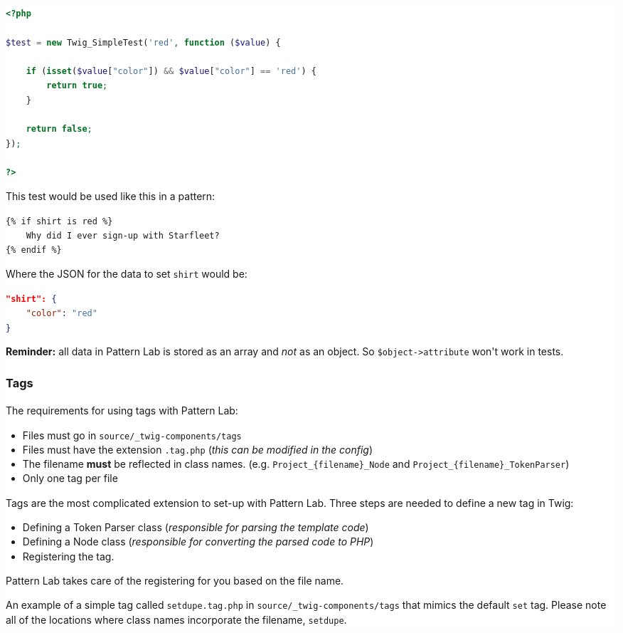 ```php
<?php

$test = new Twig_SimpleTest('red', function ($value) {

	if (isset($value["color"]) && $value["color"] == 'red') {
		return true;
	}

	return false;
});

?>
```

This test would be used like this in a pattern:

```twig
{% if shirt is red %}
	Why did I ever sign-up with Starfleet?
{% endif %}
```

Where the JSON for the data to set `shirt` would be:

```json
"shirt": {
	"color": "red"
}
```

**Reminder:** all data in Pattern Lab is stored as an array and _not_ as an object. So `$object->attribute` won't work in tests.

### Tags

The requirements for using tags with Pattern Lab:

* Files must go in `source/_twig-components/tags`
* Files must have the extension `.tag.php` (_this can be modified in the config_)
* The filename **must** be reflected in class names. (e.g. `Project_{filename}_Node` and `Project_{filename}_TokenParser`)
* Only one tag per file

Tags are the most complicated extension to set-up with Pattern Lab. Three steps are needed to define a new tag in Twig:

* Defining a Token Parser class (_responsible for parsing the template code_)
* Defining a Node class (_responsible for converting the parsed code to PHP_)
* Registering the tag.

Pattern Lab takes care of the registering for you based on the file name.

An example of a simple tag called `setdupe.tag.php` in `source/_twig-components/tags` that mimics the default `set` tag. Please note all of the locations where class names incorporate the filename, `setdupe`.
